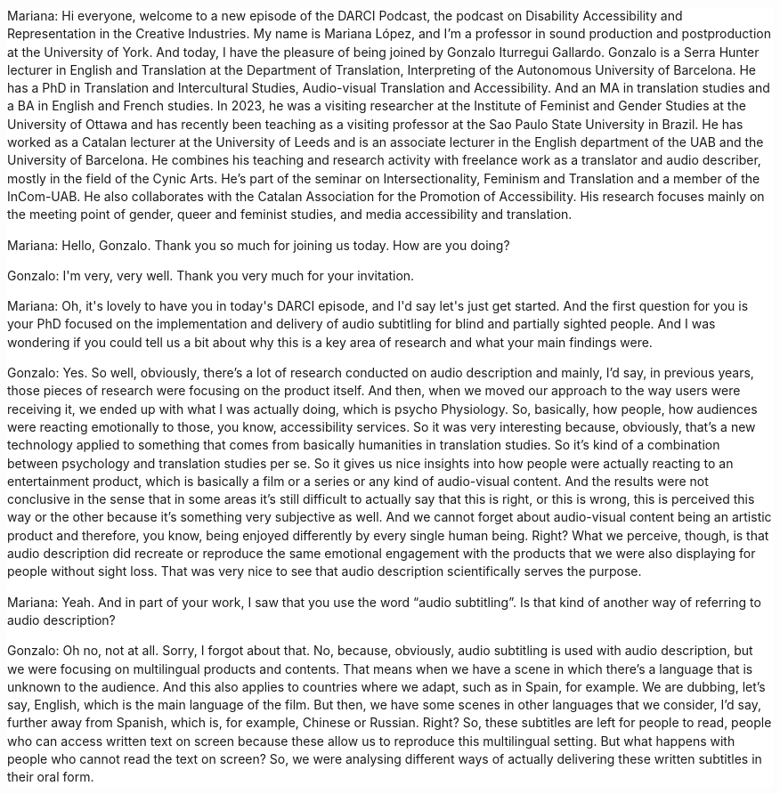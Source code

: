 Mariana: Hi everyone, welcome to a new episode of the DARCI Podcast, the podcast on Disability Accessibility and Representation in the Creative Industries. My name is Mariana López, and I’m a professor in sound production and postproduction at the University of York. And today, I have the pleasure of being joined by Gonzalo Iturregui Gallardo. Gonzalo is a Serra Hunter lecturer in English and Translation at the Department of Translation, Interpreting of the Autonomous University of Barcelona. He has a PhD in Translation and Intercultural Studies, Audio-visual Translation and Accessibility. And an MA in translation studies and a BA in English and French studies. In 2023, he was a visiting researcher at the Institute of Feminist and Gender Studies at the University of Ottawa and has recently been teaching as a visiting professor at the Sao Paulo State University in Brazil. He has worked as a Catalan lecturer at the University of Leeds and is an associate lecturer in the English department of the UAB and the University of Barcelona. He combines his teaching and research activity with freelance work as a translator and audio describer, mostly in the field of the Cynic Arts. He’s part of the seminar on Intersectionality, Feminism and Translation and a member of the InCom-UAB. He also collaborates with the Catalan Association for the Promotion of Accessibility. His research focuses mainly on the meeting point of gender, queer and feminist studies, and media accessibility and translation. 

Mariana: Hello, Gonzalo. Thank you so much for joining us today. How are you doing? 

Gonzalo: I'm very, very well. Thank you very much for your invitation. 

Mariana: Oh, it's lovely to have you in today's DARCI episode, and I'd say let's just get started. And the first question for you is your PhD focused on the implementation and delivery of audio subtitling for blind and partially sighted people. And I was wondering if you could tell us a bit about why this is a key area of research and what your main findings were.

Gonzalo: Yes. So well, obviously, there’s a lot of research conducted on audio description and mainly, I’d say, in previous years, those pieces of research were focusing on the product itself. And then, when we moved our approach to the way users were receiving it, we ended up with what I was actually doing, which is psycho Physiology. So, basically, how people, how audiences were reacting emotionally to those, you know, accessibility services. So it was very interesting because, obviously, that’s a new technology applied to something that comes from basically humanities in translation studies. So it’s kind of a combination between psychology and translation studies per se. So it gives us nice insights into how people were actually reacting to an entertainment product, which is basically a film or a series or any kind of audio-visual content. And the results were not conclusive in the sense that in some areas it’s still difficult to actually say that this is right, or this is wrong, this is perceived this way or the other because it’s something very subjective as well. And we cannot forget about audio-visual content being an artistic product and therefore, you know, being enjoyed differently by every single human being. Right? What we perceive, though, is that audio description did recreate or reproduce the same emotional engagement with the products that we were also displaying for people without sight loss. That was very nice to see that audio description scientifically serves the purpose. 

Mariana: Yeah. And in part of your work, I saw that you use the word “audio subtitling”. Is that kind of another way of referring to audio description? 

Gonzalo: Oh no, not at all. Sorry, I forgot about that. No, because, obviously, audio subtitling is used with audio description, but we were focusing on multilingual products and contents. That means when we have a scene in which there’s a language that is unknown to the audience. And this also applies to countries where we adapt, such as in Spain, for example. We are dubbing, let’s say, English, which is the main language of the film. But then, we have some scenes in other languages that we consider, I’d say, further away from Spanish, which is, for example, Chinese or Russian. Right? So, these subtitles are left for people to read, people who can access written text on screen because these allow us to reproduce this multilingual setting. But what happens with people who cannot read the text on screen? So, we were analysing different ways of actually delivering these written subtitles in their oral form. 
